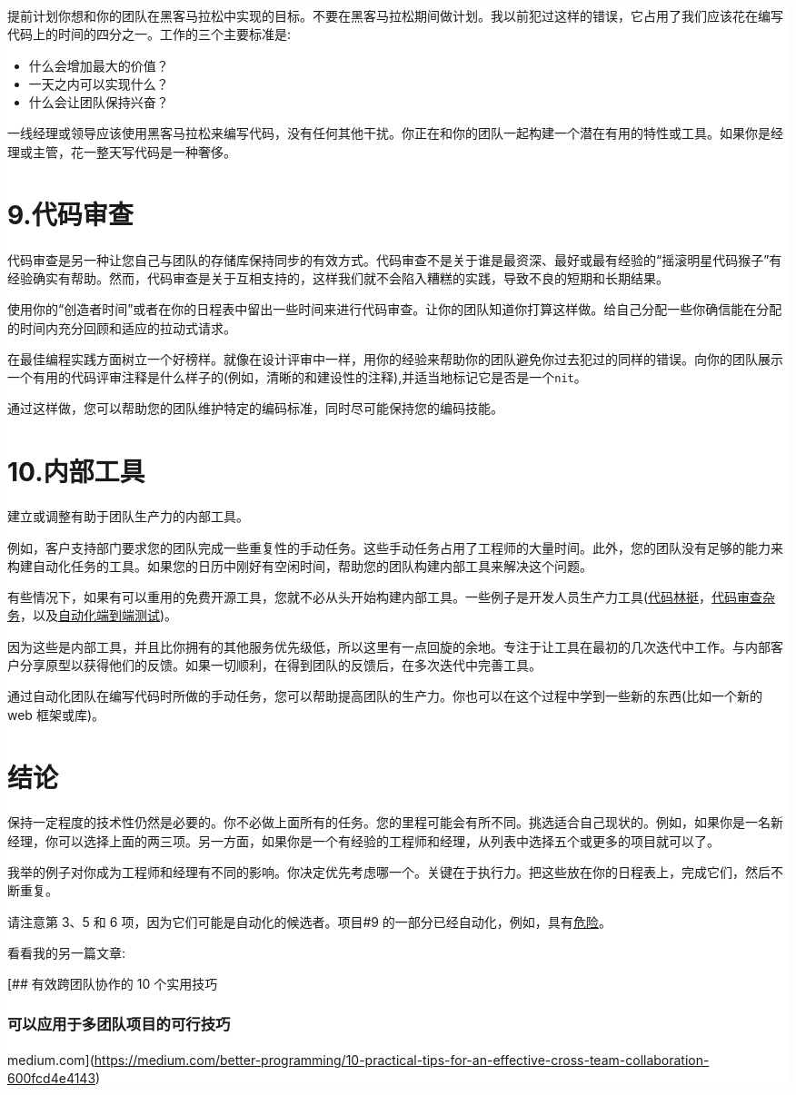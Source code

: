 提前计划你想和你的团队在黑客马拉松中实现的目标。不要在黑客马拉松期间做计划。我以前犯过这样的错误，它占用了我们应该花在编写代码上的时间的四分之一。工作的三个主要标准是:

*   什么会增加最大的价值？
*   一天之内可以实现什么？
*   什么会让团队保持兴奋？

一线经理或领导应该使用黑客马拉松来编写代码，没有任何其他干扰。你正在和你的团队一起构建一个潜在有用的特性或工具。如果你是经理或主管，花一整天写代码是一种奢侈。

# 9.代码审查

代码审查是另一种让您自己与团队的存储库保持同步的有效方式。代码审查不是关于谁是最资深、最好或最有经验的“摇滚明星代码猴子”有经验确实有帮助。然而，代码审查是关于互相支持的，这样我们就不会陷入糟糕的实践，导致不良的短期和长期结果。

使用你的“创造者时间”或者在你的日程表中留出一些时间来进行代码审查。让你的团队知道你打算这样做。给自己分配一些你确信能在分配的时间内充分回顾和适应的拉动式请求。

在最佳编程实践方面树立一个好榜样。就像在设计评审中一样，用你的经验来帮助你的团队避免你过去犯过的同样的错误。向你的团队展示一个有用的代码评审注释是什么样子的(例如，清晰的和建设性的注释),并适当地标记它是否是一个`nit`。

通过这样做，您可以帮助您的团队维护特定的编码标准，同时尽可能保持您的编码技能。

# 10.内部工具

建立或调整有助于团队生产力的内部工具。

例如，客户支持部门要求您的团队完成一些重复性的手动任务。这些手动任务占用了工程师的大量时间。此外，您的团队没有足够的能力来构建自动化任务的工具。如果您的日历中刚好有空闲时间，帮助您的团队构建内部工具来解决这个问题。

有些情况下，如果有可以重用的免费开源工具，您就不必从头开始构建内部工具。一些例子是开发人员生产力工具([代码林挺](https://pypi.org/project/pylint/)，[代码审查杂务](https://danger.systems/)，以及[自动化端到端测试](https://www.cypress.io/))。

因为这些是内部工具，并且比你拥有的其他服务优先级低，所以这里有一点回旋的余地。专注于让工具在最初的几次迭代中工作。与内部客户分享原型以获得他们的反馈。如果一切顺利，在得到团队的反馈后，在多次迭代中完善工具。

通过自动化团队在编写代码时所做的手动任务，您可以帮助提高团队的生产力。你也可以在这个过程中学到一些新的东西(比如一个新的 web 框架或库)。

# 结论

保持一定程度的技术性仍然是必要的。你不必做上面所有的任务。您的里程可能会有所不同。挑选适合自己现状的。例如，如果你是一名新经理，你可以选择上面的两三项。另一方面，如果你是一个有经验的工程师和经理，从列表中选择五个或更多的项目就可以了。

我举的例子对你成为工程师和经理有不同的影响。你决定优先考虑哪一个。关键在于执行力。把这些放在你的日程表上，完成它们，然后不断重复。

请注意第 3、5 和 6 项，因为它们可能是自动化的候选者。项目#9 的一部分已经自动化，例如，具有[危险](https://danger.systems/)。

看看我的另一篇文章:

[](https://medium.com/better-programming/10-practical-tips-for-an-effective-cross-team-collaboration-600fcd4e4143) [## 有效跨团队协作的 10 个实用技巧

### 可以应用于多团队项目的可行技巧

medium.com](https://medium.com/better-programming/10-practical-tips-for-an-effective-cross-team-collaboration-600fcd4e4143)